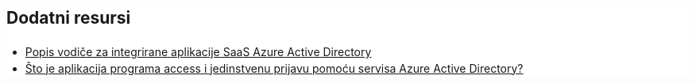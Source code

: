 
## <a name="additional-resources"></a>Dodatni resursi

* [Popis vodiče za integrirane aplikacije SaaS Azure Active Directory](active-directory-saas-tutorial-list.md)
* [Što je aplikacija programa access i jedinstvenu prijavu pomoću servisa Azure Active Directory?](active-directory-appssoaccess-whatis.md)




[1]: ./media/active-directory-saas-jive-tutorial/tutorial_general_01.png
[2]: ./media/active-directory-saas-jive-tutorial/tutorial_general_02.png
[3]: ./media/active-directory-saas-jive-tutorial/tutorial_general_03.png
[4]: ./media/active-directory-saas-jive-tutorial/tutorial_general_04.png

[6]: ./media/active-directory-saas-jive-tutorial/tutorial_general_05.png
[10]: ./media/active-directory-saas-jive-tutorial/tutorial_general_06.png
[11]: ./media/active-directory-saas-jive-tutorial/tutorial_general_07.png
[20]: ./media/active-directory-saas-jive-tutorial/tutorial_general_100.png

[200]: ./media/active-directory-saas-jive-tutorial/tutorial_general_200.png
[201]: ./media/active-directory-saas-jive-tutorial/tutorial_general_201.png
[203]: ./media/active-directory-saas-jive-tutorial/tutorial_general_203.png
[204]: ./media/active-directory-saas-jive-tutorial/tutorial_general_204.png
[205]: ./media/active-directory-saas-jive-tutorial/tutorial_general_205.png
